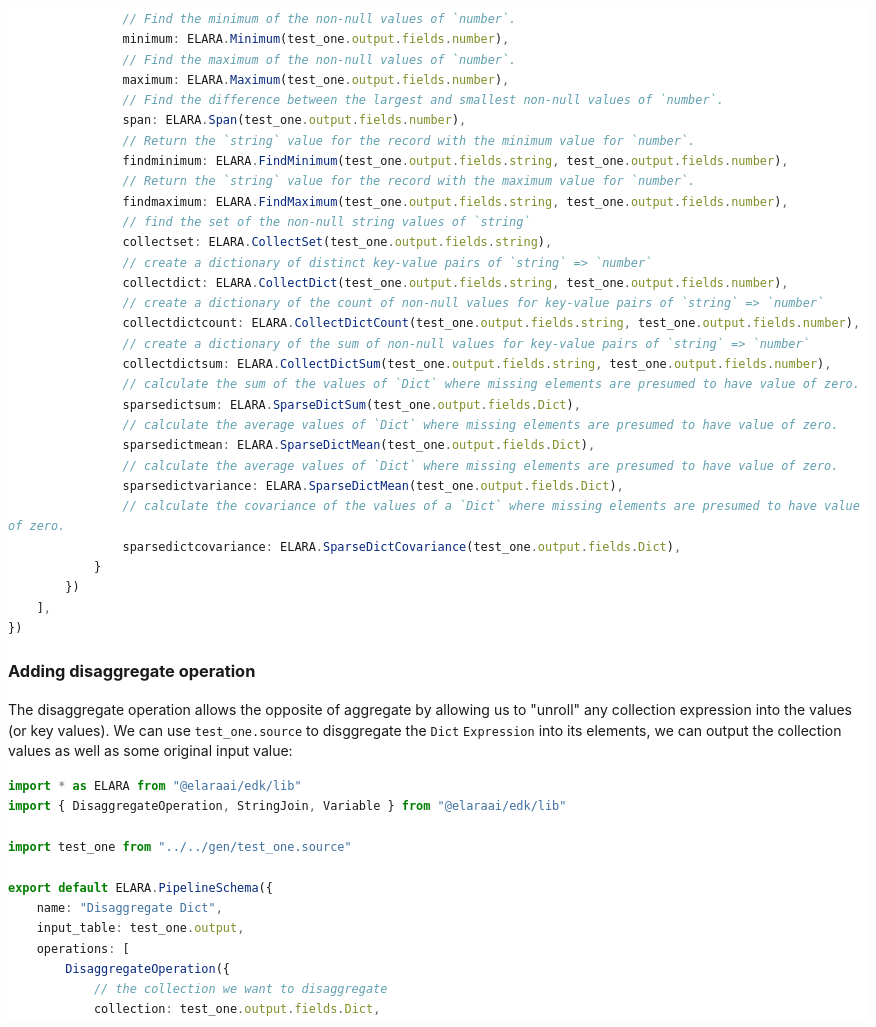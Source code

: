 ```typescript
                // Find the minimum of the non-null values of `number`.
                minimum: ELARA.Minimum(test_one.output.fields.number),
                // Find the maximum of the non-null values of `number`.
                maximum: ELARA.Maximum(test_one.output.fields.number),
                // Find the difference between the largest and smallest non-null values of `number`.
                span: ELARA.Span(test_one.output.fields.number),
                // Return the `string` value for the record with the minimum value for `number`.
                findminimum: ELARA.FindMinimum(test_one.output.fields.string, test_one.output.fields.number),
                // Return the `string` value for the record with the maximum value for `number`.
                findmaximum: ELARA.FindMaximum(test_one.output.fields.string, test_one.output.fields.number),
                // find the set of the non-null string values of `string`
                collectset: ELARA.CollectSet(test_one.output.fields.string),
                // create a dictionary of distinct key-value pairs of `string` => `number`
                collectdict: ELARA.CollectDict(test_one.output.fields.string, test_one.output.fields.number),
                // create a dictionary of the count of non-null values for key-value pairs of `string` => `number`
                collectdictcount: ELARA.CollectDictCount(test_one.output.fields.string, test_one.output.fields.number),
                // create a dictionary of the sum of non-null values for key-value pairs of `string` => `number`
                collectdictsum: ELARA.CollectDictSum(test_one.output.fields.string, test_one.output.fields.number),
                // calculate the sum of the values of `Dict` where missing elements are presumed to have value of zero.
                sparsedictsum: ELARA.SparseDictSum(test_one.output.fields.Dict),
                // calculate the average values of `Dict` where missing elements are presumed to have value of zero.
                sparsedictmean: ELARA.SparseDictMean(test_one.output.fields.Dict),
                // calculate the average values of `Dict` where missing elements are presumed to have value of zero.
                sparsedictvariance: ELARA.SparseDictMean(test_one.output.fields.Dict),
                // calculate the covariance of the values of a `Dict` where missing elements are presumed to have value of zero.
                sparsedictcovariance: ELARA.SparseDictCovariance(test_one.output.fields.Dict),
            }
        })
    ],
})
```

### Adding disaggregate operation
The disaggregate operation allows the opposite of aggregate by allowing us to "unroll" any collection expression into the values (or key values). We can use `test_one.source` to disggregate the `Dict` `Expression` into its elements, we can output the collection values as well as some original input value:

```typescript
import * as ELARA from "@elaraai/edk/lib"
import { DisaggregateOperation, StringJoin, Variable } from "@elaraai/edk/lib"

import test_one from "../../gen/test_one.source"

export default ELARA.PipelineSchema({
    name: "Disaggregate Dict",
    input_table: test_one.output,
    operations: [
        DisaggregateOperation({
            // the collection we want to disaggregate
            collection: test_one.output.fields.Dict,
```